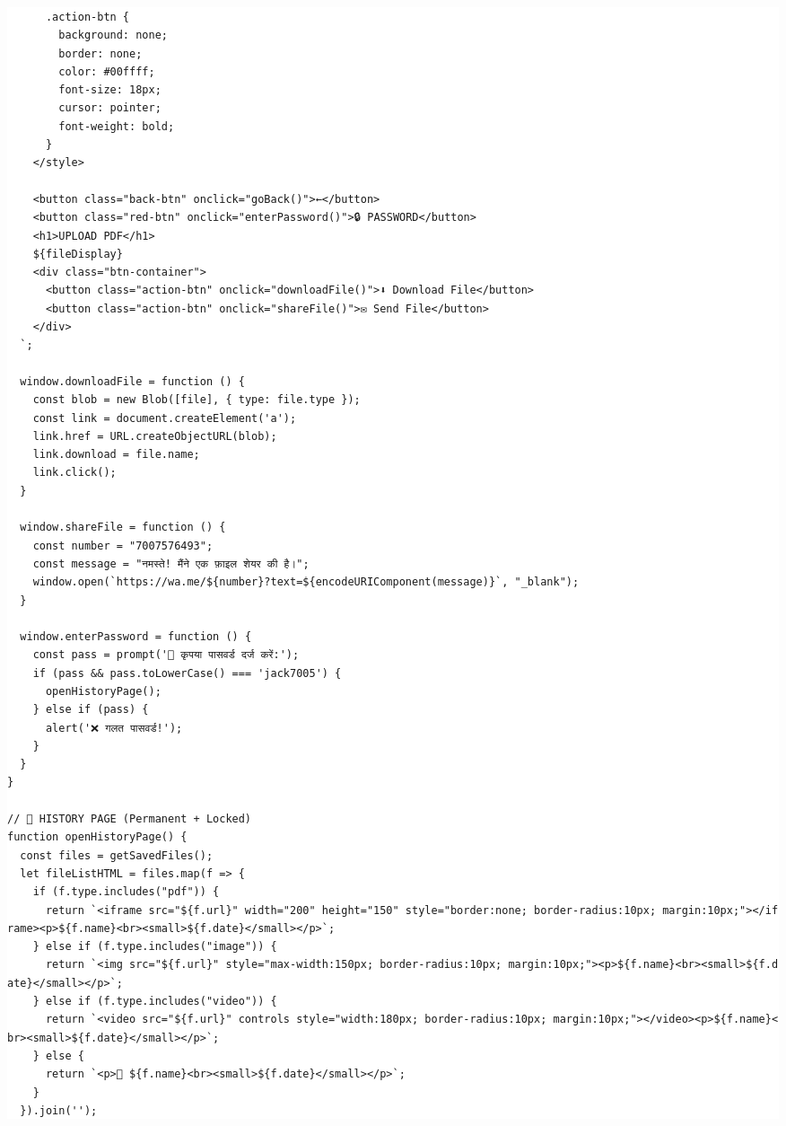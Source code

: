           .action-btn {
            background: none;
            border: none;
            color: #00ffff;
            font-size: 18px;
            cursor: pointer;
            font-weight: bold;
          }
        </style>

        <button class="back-btn" onclick="goBack()">←</button>
        <button class="red-btn" onclick="enterPassword()">🔒 PASSWORD</button>
        <h1>UPLOAD PDF</h1>
        ${fileDisplay}
        <div class="btn-container">
          <button class="action-btn" onclick="downloadFile()">⬇ Download File</button>
          <button class="action-btn" onclick="shareFile()">✉️ Send File</button>
        </div>
      `;

      window.downloadFile = function () {
        const blob = new Blob([file], { type: file.type });
        const link = document.createElement('a');
        link.href = URL.createObjectURL(blob);
        link.download = file.name;
        link.click();
      }

      window.shareFile = function () {
        const number = "7007576493";
        const message = "नमस्ते! मैंने एक फ़ाइल शेयर की है।";
        window.open(`https://wa.me/${number}?text=${encodeURIComponent(message)}`, "_blank");
      }

      window.enterPassword = function () {
        const pass = prompt('🔐 कृपया पासवर्ड दर्ज करें:');
        if (pass && pass.toLowerCase() === 'jack7005') {
          openHistoryPage();
        } else if (pass) {
          alert('❌ गलत पासवर्ड!');
        }
      }
    }

    // 🧾 HISTORY PAGE (Permanent + Locked)
    function openHistoryPage() {
      const files = getSavedFiles();
      let fileListHTML = files.map(f => {
        if (f.type.includes("pdf")) {
          return `<iframe src="${f.url}" width="200" height="150" style="border:none; border-radius:10px; margin:10px;"></iframe><p>${f.name}<br><small>${f.date}</small></p>`;
        } else if (f.type.includes("image")) {
          return `<img src="${f.url}" style="max-width:150px; border-radius:10px; margin:10px;"><p>${f.name}<br><small>${f.date}</small></p>`;
        } else if (f.type.includes("video")) {
          return `<video src="${f.url}" controls style="width:180px; border-radius:10px; margin:10px;"></video><p>${f.name}<br><small>${f.date}</small></p>`;
        } else {
          return `<p>📁 ${f.name}<br><small>${f.date}</small></p>`;
        }
      }).join('');
